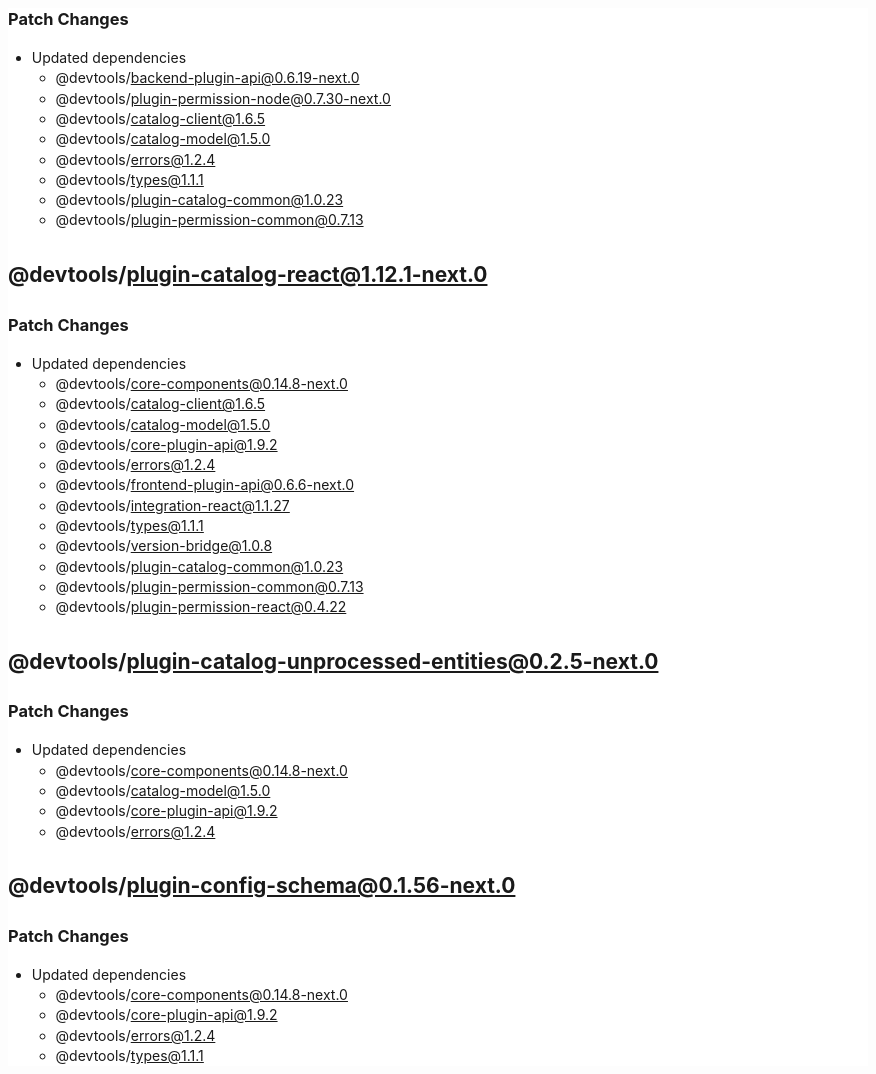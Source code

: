 ### Patch Changes

- Updated dependencies
  - @devtools/backend-plugin-api@0.6.19-next.0
  - @devtools/plugin-permission-node@0.7.30-next.0
  - @devtools/catalog-client@1.6.5
  - @devtools/catalog-model@1.5.0
  - @devtools/errors@1.2.4
  - @devtools/types@1.1.1
  - @devtools/plugin-catalog-common@1.0.23
  - @devtools/plugin-permission-common@0.7.13

## @devtools/plugin-catalog-react@1.12.1-next.0

### Patch Changes

- Updated dependencies
  - @devtools/core-components@0.14.8-next.0
  - @devtools/catalog-client@1.6.5
  - @devtools/catalog-model@1.5.0
  - @devtools/core-plugin-api@1.9.2
  - @devtools/errors@1.2.4
  - @devtools/frontend-plugin-api@0.6.6-next.0
  - @devtools/integration-react@1.1.27
  - @devtools/types@1.1.1
  - @devtools/version-bridge@1.0.8
  - @devtools/plugin-catalog-common@1.0.23
  - @devtools/plugin-permission-common@0.7.13
  - @devtools/plugin-permission-react@0.4.22

## @devtools/plugin-catalog-unprocessed-entities@0.2.5-next.0

### Patch Changes

- Updated dependencies
  - @devtools/core-components@0.14.8-next.0
  - @devtools/catalog-model@1.5.0
  - @devtools/core-plugin-api@1.9.2
  - @devtools/errors@1.2.4

## @devtools/plugin-config-schema@0.1.56-next.0

### Patch Changes

- Updated dependencies
  - @devtools/core-components@0.14.8-next.0
  - @devtools/core-plugin-api@1.9.2
  - @devtools/errors@1.2.4
  - @devtools/types@1.1.1
